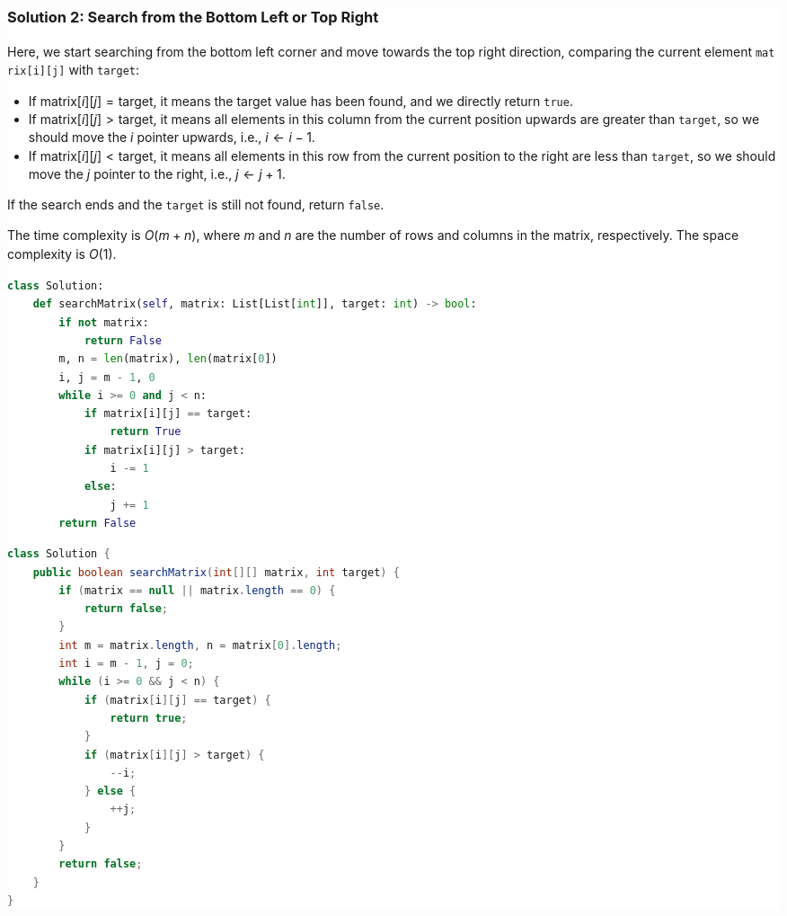 

### Solution 2: Search from the Bottom Left or Top Right

Here, we start searching from the bottom left corner and move towards the top right direction, comparing the current element `matrix[i][j]` with `target`:

-   If $\text{matrix}[i][j] = \text{target}$, it means the target value has been found, and we directly return `true`.
-   If $\text{matrix}[i][j] > \text{target}$, it means all elements in this column from the current position upwards are greater than `target`, so we should move the $i$ pointer upwards, i.e., $i \leftarrow i - 1$.
-   If $\text{matrix}[i][j] < \text{target}$, it means all elements in this row from the current position to the right are less than `target`, so we should move the $j$ pointer to the right, i.e., $j \leftarrow j + 1$.

If the search ends and the `target` is still not found, return `false`.

The time complexity is $O(m + n)$, where $m$ and $n$ are the number of rows and columns in the matrix, respectively. The space complexity is $O(1)$.



```python
class Solution:
    def searchMatrix(self, matrix: List[List[int]], target: int) -> bool:
        if not matrix:
            return False
        m, n = len(matrix), len(matrix[0])
        i, j = m - 1, 0
        while i >= 0 and j < n:
            if matrix[i][j] == target:
                return True
            if matrix[i][j] > target:
                i -= 1
            else:
                j += 1
        return False
```

```java
class Solution {
    public boolean searchMatrix(int[][] matrix, int target) {
        if (matrix == null || matrix.length == 0) {
            return false;
        }
        int m = matrix.length, n = matrix[0].length;
        int i = m - 1, j = 0;
        while (i >= 0 && j < n) {
            if (matrix[i][j] == target) {
                return true;
            }
            if (matrix[i][j] > target) {
                --i;
            } else {
                ++j;
            }
        }
        return false;
    }
}
```
